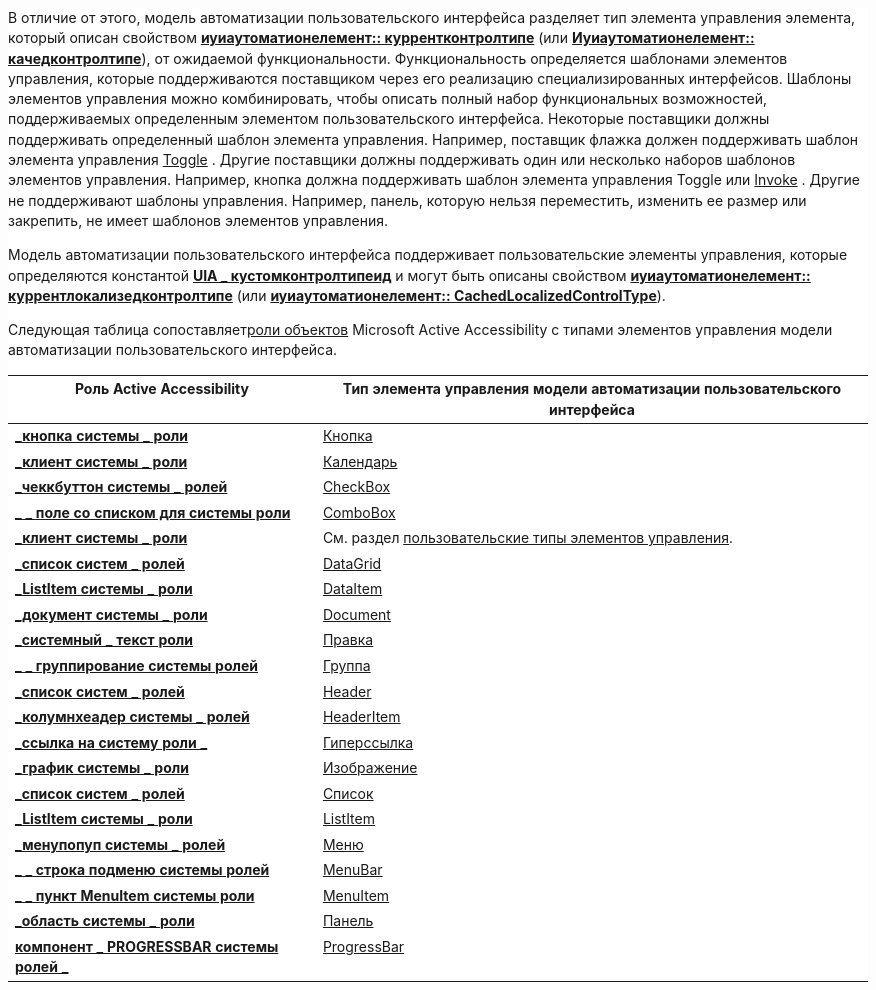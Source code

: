 В отличие от этого, модель автоматизации пользовательского интерфейса разделяет тип элемента управления элемента, который описан свойством [**иуиаутоматионелемент:: куррентконтролтипе**](/windows/desktop/api/UIAutomationClient/nf-uiautomationclient-iuiautomationelement-get_currentcontroltype) (или [**Иуиаутоматионелемент:: качедконтролтипе**](/windows/desktop/api/UIAutomationClient/nf-uiautomationclient-iuiautomationelement-get_cachedcontroltype)), от ожидаемой функциональности. Функциональность определяется шаблонами элементов управления, которые поддерживаются поставщиком через его реализацию специализированных интерфейсов. Шаблоны элементов управления можно комбинировать, чтобы описать полный набор функциональных возможностей, поддерживаемых определенным элементом пользовательского интерфейса. Некоторые поставщики должны поддерживать определенный шаблон элемента управления. Например, поставщик флажка должен поддерживать шаблон элемента управления [Toggle](uiauto-implementingtoggle.md) . Другие поставщики должны поддерживать один или несколько наборов шаблонов элементов управления. Например, кнопка должна поддерживать шаблон элемента управления Toggle или [Invoke](uiauto-implementinginvoke.md) . Другие не поддерживают шаблоны управления. Например, панель, которую нельзя переместить, изменить ее размер или закрепить, не имеет шаблонов элементов управления.

Модель автоматизации пользовательского интерфейса поддерживает пользовательские элементы управления, которые определяются константой [**UIA \_ кустомконтролтипеид**](uiauto-controltype-ids.md) и могут быть описаны свойством [**иуиаутоматионелемент:: куррентлокализедконтролтипе**](/windows/desktop/api/UIAutomationClient/nf-uiautomationclient-iuiautomationelement-get_currentlocalizedcontroltype) (или [**иуиаутоматионелемент:: CachedLocalizedControlType**](/windows/desktop/api/UIAutomationClient/nf-uiautomationclient-iuiautomationelement-get_cachedlocalizedcontroltype)).

Следующая таблица сопоставляет[роли объектов](object-roles.md) Microsoft Active Accessibility с типами элементов управления модели автоматизации пользовательского интерфейса.



| Роль Active Accessibility                                                   | Тип элемента управления модели автоматизации пользовательского интерфейса                                                                     |
|-----------------------------------------------------------------------------|------------------------------------------------------------------------------------------------|
| [**\_кнопка системы \_ роли**](object-roles.md)     | [Кнопка](uiauto-supportbuttoncontroltype.md)                                                  |
| [**\_клиент системы \_ роли**](object-roles.md)             | [Календарь](uiauto-supportcalendarcontroltype.md)                                              |
| [**\_чеккбуттон системы \_ ролей**](object-roles.md)   | [CheckBox](uiauto-supportcheckboxcontroltype.md)                                              |
| [**\_ \_ поле со списком для системы роли**](object-roles.md)         | [ComboBox](uiauto-supportcomboboxcontroltype.md)                                              |
| [**\_клиент системы \_ роли**](object-roles.md)             | См. раздел [пользовательские типы элементов управления](uiauto-designingcustompropseventpatterns.md). |
| [**\_список систем \_ ролей**](object-roles.md)                 | [DataGrid](uiauto-supportdatagridcontroltype.md)                                              |
| [**\_ListItem системы \_ роли**](object-roles.md)         | [DataItem](uiauto-supportdataitemcontroltype.md)                                              |
| [**\_документ системы \_ роли**](object-roles.md)         | [Document](uiauto-supportdocumentcontroltype.md)                                              |
| [**\_системный \_ текст роли**](object-roles.md)                 | [Правка](uiauto-supporteditcontroltype.md)                                                      |
| [**\_ \_ группирование системы ролей**](object-roles.md)         | [Группа](uiauto-supportgroupcontroltype.md)                                                    |
| [**\_список систем \_ ролей**](object-roles.md)                 | [Header](uiauto-supportheadercontroltype.md)                                                  |
| [**\_колумнхеадер системы \_ ролей**](object-roles.md) | [HeaderItem](uiauto-supportheaderitemcontroltype.md)                                          |
| [**\_ссылка на систему роли \_**](object-roles.md)                 | [Гиперссылка](uiauto-supporthyperlinkcontroltype.md)                                            |
| [**\_график системы \_ роли**](object-roles.md)           | [Изображение](uiauto-supportimagecontroltype.md)                                                    |
| [**\_список систем \_ ролей**](object-roles.md)                 | [Список](uiauto-supportlistcontroltype.md)                                                      |
| [**\_ListItem системы \_ роли**](object-roles.md)         | [ListItem](uiauto-supportlistitemcontroltype.md)                                              |
| [**\_менупопуп системы \_ ролей**](object-roles.md)       | [Меню](uiauto-supportmenucontroltype.md)                                                      |
| [**\_ \_ строка подменю системы ролей**](object-roles.md)           | [MenuBar](uiauto-supportmenubarcontroltype.md)                                                |
| [**\_ \_ пункт MenuItem системы роли**](object-roles.md)         | [MenuItem](uiauto-supportmenuitemcontroltype.md)                                              |
| [**\_область системы \_ роли**](object-roles.md)                 | [Панель](uiauto-supportpanecontroltype.md)                                                      |
| [**компонент \_ PROGRESSBAR системы ролей \_**](object-roles.md)   | [ProgressBar](uiauto-supportprogressbarcontroltype.md)                                        |